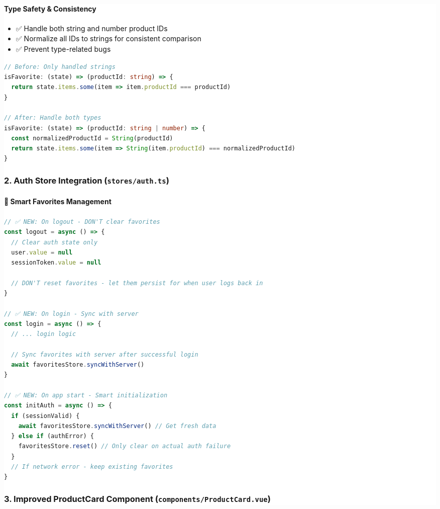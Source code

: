 #### **Type Safety & Consistency**
- ✅ Handle both string and number product IDs
- ✅ Normalize all IDs to strings for consistent comparison
- ✅ Prevent type-related bugs

```typescript
// Before: Only handled strings
isFavorite: (state) => (productId: string) => {
  return state.items.some(item => item.productId === productId)
}

// After: Handle both types
isFavorite: (state) => (productId: string | number) => {
  const normalizedProductId = String(productId)
  return state.items.some(item => String(item.productId) === normalizedProductId)
}
```

### 2. **Auth Store Integration** (`stores/auth.ts`)

#### **🔄 Smart Favorites Management**
```typescript
// ✅ NEW: On logout - DON'T clear favorites
const logout = async () => {
  // Clear auth state only
  user.value = null
  sessionToken.value = null
  
  // DON'T reset favorites - let them persist for when user logs back in
}

// ✅ NEW: On login - Sync with server
const login = async () => {
  // ... login logic
  
  // Sync favorites with server after successful login
  await favoritesStore.syncWithServer()
}

// ✅ NEW: On app start - Smart initialization
const initAuth = async () => {
  if (sessionValid) {
    await favoritesStore.syncWithServer() // Get fresh data
  } else if (authError) {
    favoritesStore.reset() // Only clear on actual auth failure
  }
  // If network error - keep existing favorites
}
```

### 3. **Improved ProductCard Component** (`components/ProductCard.vue`)
